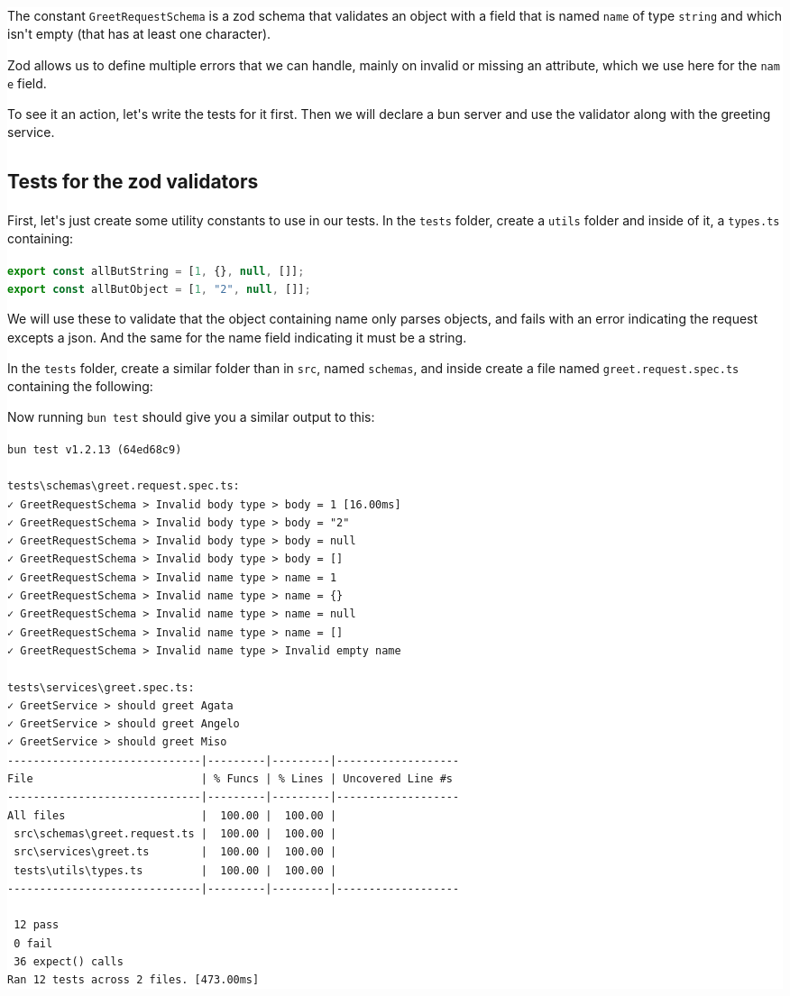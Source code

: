 The constant `GreetRequestSchema` is a zod schema that validates an object with a field that is named `name` of type `string` and which isn't empty (that has at least one character).

Zod allows us to define multiple errors that we can handle, mainly on invalid or missing an attribute, which we use here for the `name` field.

To see it an action, let's write the tests for it first. Then we will declare a bun server and use the validator along with the greeting service.

## Tests for the zod validators

First, let's just create some utility constants to use in our tests.
In the `tests` folder, create a `utils` folder and inside of it, a `types.ts` containing:

```ts
export const allButString = [1, {}, null, []];
export const allButObject = [1, "2", null, []];
```

We will use these to validate that the object containing name only parses objects, and fails with an error indicating the request excepts a json. And the same for the name field indicating it must be a string.

In the `tests` folder, create a similar folder than in `src`, named `schemas`, and inside create a file named `greet.request.spec.ts` containing the following:

```ts

```

Now running `bun test` should give you a similar output to this:

```
bun test v1.2.13 (64ed68c9)

tests\schemas\greet.request.spec.ts:
✓ GreetRequestSchema > Invalid body type > body = 1 [16.00ms]
✓ GreetRequestSchema > Invalid body type > body = "2"
✓ GreetRequestSchema > Invalid body type > body = null
✓ GreetRequestSchema > Invalid body type > body = []
✓ GreetRequestSchema > Invalid name type > name = 1
✓ GreetRequestSchema > Invalid name type > name = {}
✓ GreetRequestSchema > Invalid name type > name = null
✓ GreetRequestSchema > Invalid name type > name = []
✓ GreetRequestSchema > Invalid name type > Invalid empty name

tests\services\greet.spec.ts:
✓ GreetService > should greet Agata
✓ GreetService > should greet Angelo
✓ GreetService > should greet Miso
------------------------------|---------|---------|-------------------
File                          | % Funcs | % Lines | Uncovered Line #s
------------------------------|---------|---------|-------------------
All files                     |  100.00 |  100.00 |
 src\schemas\greet.request.ts |  100.00 |  100.00 |
 src\services\greet.ts        |  100.00 |  100.00 |
 tests\utils\types.ts         |  100.00 |  100.00 |
------------------------------|---------|---------|-------------------

 12 pass
 0 fail
 36 expect() calls
Ran 12 tests across 2 files. [473.00ms]
```

